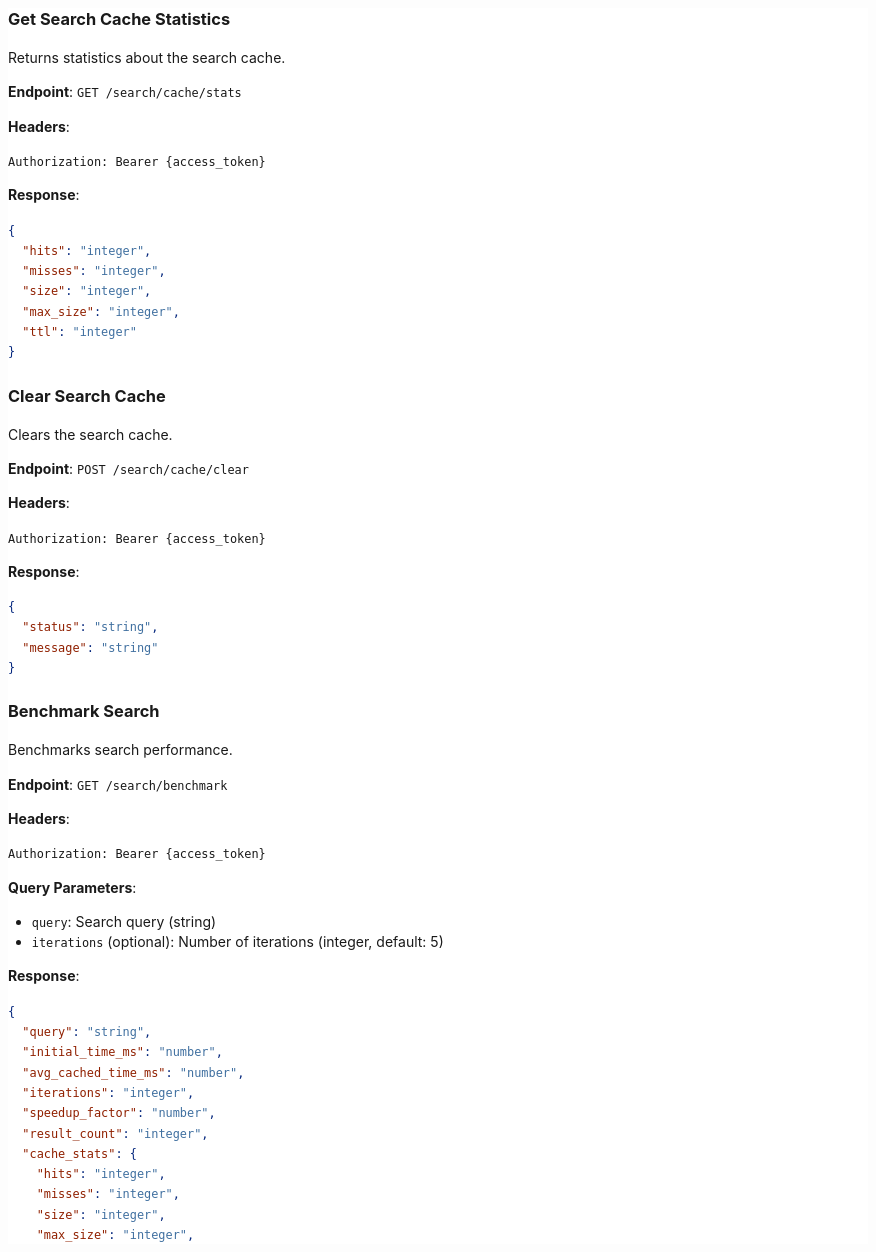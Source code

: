 ### Get Search Cache Statistics

Returns statistics about the search cache.

**Endpoint**: `GET /search/cache/stats`

**Headers**:
```
Authorization: Bearer {access_token}
```

**Response**:
```json
{
  "hits": "integer",
  "misses": "integer",
  "size": "integer",
  "max_size": "integer",
  "ttl": "integer"
}
```

### Clear Search Cache

Clears the search cache.

**Endpoint**: `POST /search/cache/clear`

**Headers**:
```
Authorization: Bearer {access_token}
```

**Response**:
```json
{
  "status": "string",
  "message": "string"
}
```

### Benchmark Search

Benchmarks search performance.

**Endpoint**: `GET /search/benchmark`

**Headers**:
```
Authorization: Bearer {access_token}
```

**Query Parameters**:
- `query`: Search query (string)
- `iterations` (optional): Number of iterations (integer, default: 5)

**Response**:
```json
{
  "query": "string",
  "initial_time_ms": "number",
  "avg_cached_time_ms": "number",
  "iterations": "integer",
  "speedup_factor": "number",
  "result_count": "integer",
  "cache_stats": {
    "hits": "integer",
    "misses": "integer",
    "size": "integer",
    "max_size": "integer",
```